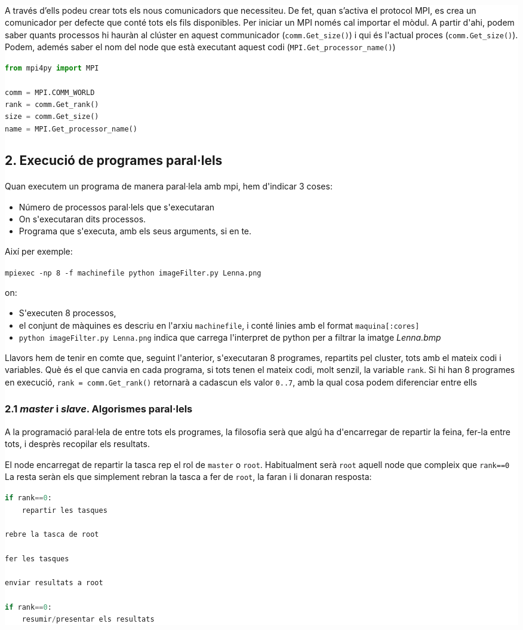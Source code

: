 A través d’ells podeu crear tots els nous comunicadors que necessiteu. De fet, quan s’activa el protocol MPI, es crea un comunicador per defecte que conté tots els fils disponibles. Per iniciar un MPI només cal importar el mòdul. A partir d'ahi, podem saber quants processos hi hauràn al clúster en aquest communicador (`comm.Get_size()`) i qui és l'actual proces (`comm.Get_size()`). Podem, ademés saber el nom del node que està executant aquest codi (`MPI.Get_processor_name()`)

```python
from mpi4py import MPI

comm = MPI.COMM_WORLD
rank = comm.Get_rank()
size = comm.Get_size()
name = MPI.Get_processor_name()
```
## 2. Execució de programes paral·lels

Quan executem un programa de manera paral·lela amb mpi, hem d'indicar 3 coses:

- Número de processos paral·lels que s'executaran
- On s'executaran dits processos.
- Programa que s'executa, amb els seus arguments, si en te.

Així per exemple:

```
mpiexec -np 8 -f machinefile python imageFilter.py Lenna.png
```

on:
- S'executen 8 processos, 
- el conjunt de màquines es descriu en l'arxiu `machinefile`, i conté linies amb el format `maquina[:cores]`
- `python imageFilter.py Lenna.png` indica que carrega l'interpret de python per a filtrar la imatge *Lenna.bmp*

Llavors hem de tenir en comte que, seguint l'anterior, s'executaran 8 programes, repartits pel cluster, tots amb el mateix codi i variables. Què és el que canvia en cada programa, si tots tenen el mateix codi, molt senzil, la variable `rank`. Si hi han 8 programes en execució, `rank = comm.Get_rank()` retornarà a cadascun els valor `0..7`, amb la qual cosa podem diferenciar entre ells 

### 2.1 _master_ i _slave_. Algorismes paral·lels

A la programació paral·lela de entre tots els programes, la filosofia serà que algú ha d'encarregar de repartir la feina, fer-la entre tots, i desprès recopilar els resultats.

El node encarregat de repartir la tasca rep el rol de `master` o `root`. Habitualment serà `root` aquell node que compleix que `rank==0`
La resta seràn els que simplement rebran la tasca a fer de `root`, la faran i li donaran resposta:

```python
if rank==0:
    repartir les tasques

rebre la tasca de root

fer les tasques

enviar resultats a root

if rank==0:
    resumir/presentar els resultats
```
